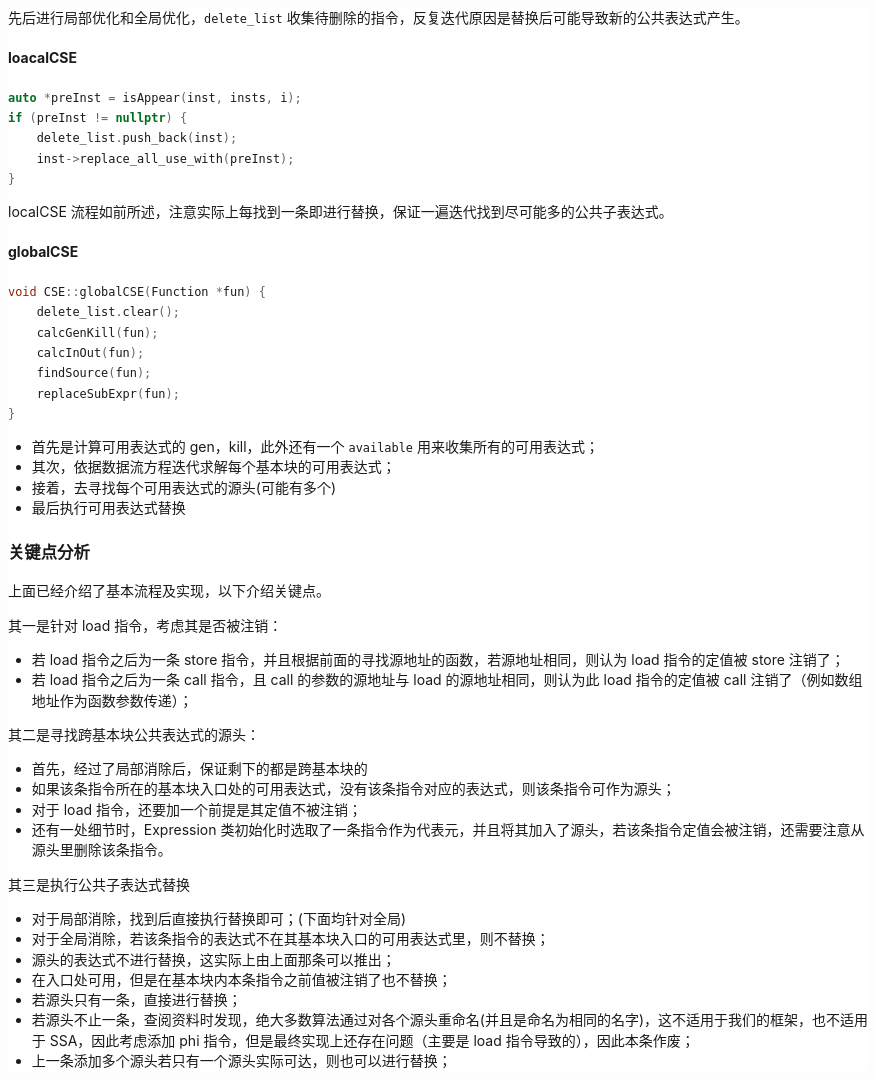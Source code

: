 先后进行局部优化和全局优化，`delete_list` 收集待删除的指令，反复迭代原因是替换后可能导致新的公共表达式产生。

#### loacalCSE

```c++
auto *preInst = isAppear(inst, insts, i);
if (preInst != nullptr) {
	delete_list.push_back(inst);
	inst->replace_all_use_with(preInst);
}
```

localCSE 流程如前所述，注意实际上每找到一条即进行替换，保证一遍迭代找到尽可能多的公共子表达式。

#### globalCSE

```c++
void CSE::globalCSE(Function *fun) {
    delete_list.clear();
    calcGenKill(fun);
    calcInOut(fun);
    findSource(fun);
    replaceSubExpr(fun);
}
```

- 首先是计算可用表达式的 gen，kill，此外还有一个 `available` 用来收集所有的可用表达式；
- 其次，依据数据流方程迭代求解每个基本块的可用表达式；
- 接着，去寻找每个可用表达式的源头(可能有多个)
- 最后执行可用表达式替换

### 关键点分析

上面已经介绍了基本流程及实现，以下介绍关键点。

其一是针对 load 指令，考虑其是否被注销：

- 若 load 指令之后为一条 store 指令，并且根据前面的寻找源地址的函数，若源地址相同，则认为 load 指令的定值被 store 注销了；
- 若 load 指令之后为一条 call 指令，且 call 的参数的源地址与 load 的源地址相同，则认为此 load 指令的定值被 call 注销了（例如数组地址作为函数参数传递）；

其二是寻找跨基本块公共表达式的源头：

- 首先，经过了局部消除后，保证剩下的都是跨基本块的
- 如果该条指令所在的基本块入口处的可用表达式，没有该条指令对应的表达式，则该条指令可作为源头；
- 对于 load 指令，还要加一个前提是其定值不被注销；
- 还有一处细节时，Expression 类初始化时选取了一条指令作为代表元，并且将其加入了源头，若该条指令定值会被注销，还需要注意从源头里删除该条指令。

其三是执行公共子表达式替换

- 对于局部消除，找到后直接执行替换即可；(下面均针对全局)
- 对于全局消除，若该条指令的表达式不在其基本块入口的可用表达式里，则不替换；
- 源头的表达式不进行替换，这实际上由上面那条可以推出；
- 在入口处可用，但是在基本块内本条指令之前值被注销了也不替换；
- 若源头只有一条，直接进行替换；
- 若源头不止一条，查阅资料时发现，绝大多数算法通过对各个源头重命名(并且是命名为相同的名字)，这不适用于我们的框架，也不适用于 SSA，因此考虑添加 phi 指令，但是最终实现上还存在问题（主要是 load 指令导致的），因此本条作废；
- 上一条添加多个源头若只有一个源头实际可达，则也可以进行替换；
